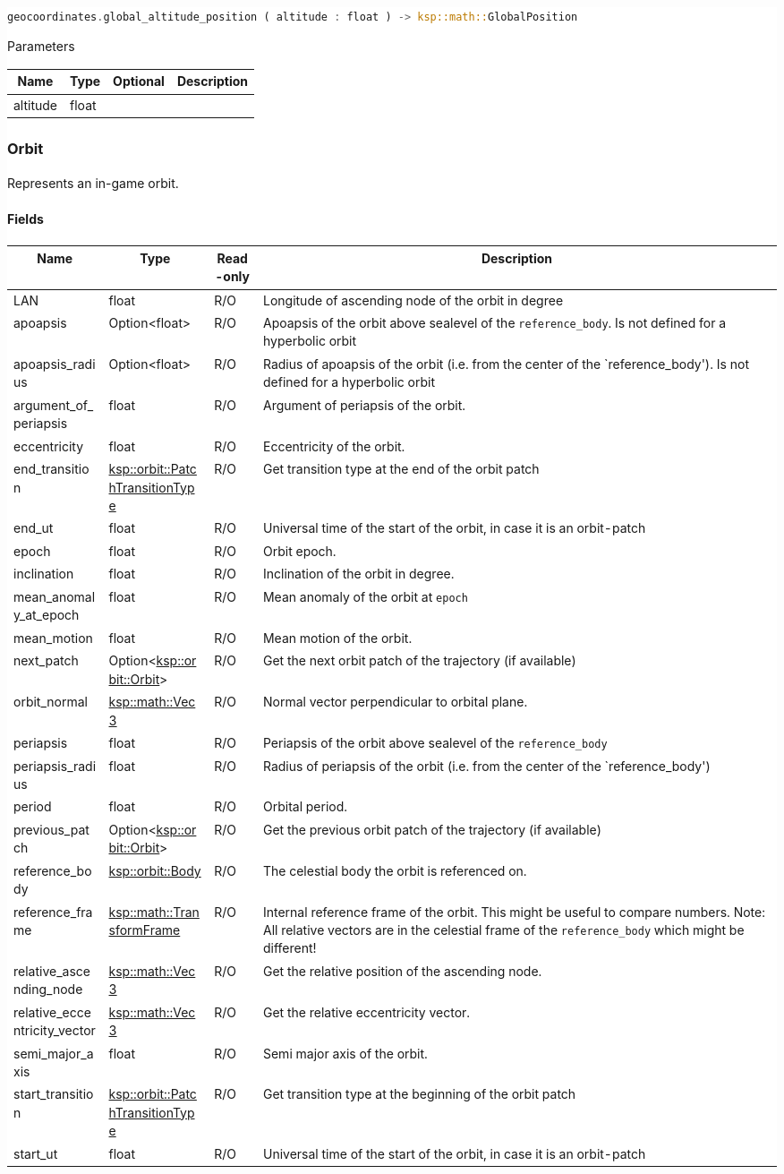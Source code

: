 ```rust
geocoordinates.global_altitude_position ( altitude : float ) -> ksp::math::GlobalPosition
```



Parameters

Name | Type | Optional | Description
--- | --- | --- | ---
altitude | float |  | 

### Orbit

Represents an in-game orbit.


#### Fields

Name | Type | Read-only | Description
--- | --- | --- | ---
LAN | float | R/O | Longitude of ascending node of the orbit in degree 
apoapsis | Option&lt;float> | R/O | Apoapsis of the orbit above sealevel of the `reference_body`. Is not defined for a hyperbolic orbit 
apoapsis_radius | Option&lt;float> | R/O | Radius of apoapsis of the orbit (i.e. from the center of the `reference_body'). Is not defined for a hyperbolic orbit 
argument_of_periapsis | float | R/O | Argument of periapsis of the orbit. 
eccentricity | float | R/O | Eccentricity of the orbit. 
end_transition | [ksp::orbit::PatchTransitionType](/reference/ksp/orbit.md#patchtransitiontype) | R/O | Get transition type at the end of the orbit patch 
end_ut | float | R/O | Universal time of the start of the orbit, in case it is an orbit-patch 
epoch | float | R/O | Orbit epoch. 
inclination | float | R/O | Inclination of the orbit in degree. 
mean_anomaly_at_epoch | float | R/O | Mean anomaly of the orbit at `epoch` 
mean_motion | float | R/O | Mean motion of the orbit. 
next_patch | Option&lt;[ksp::orbit::Orbit](/reference/ksp/orbit.md#orbit)> | R/O | Get the next orbit patch of the trajectory (if available) 
orbit_normal | [ksp::math::Vec3](/reference/ksp/math.md#vec3) | R/O | Normal vector perpendicular to orbital plane. 
periapsis | float | R/O | Periapsis of the orbit above sealevel of the `reference_body` 
periapsis_radius | float | R/O | Radius of periapsis of the orbit (i.e. from the center of the `reference_body') 
period | float | R/O | Orbital period. 
previous_patch | Option&lt;[ksp::orbit::Orbit](/reference/ksp/orbit.md#orbit)> | R/O | Get the previous orbit patch of the trajectory (if available) 
reference_body | [ksp::orbit::Body](/reference/ksp/orbit.md#body) | R/O | The celestial body the orbit is referenced on. 
reference_frame | [ksp::math::TransformFrame](/reference/ksp/math.md#transformframe) | R/O | Internal reference frame of the orbit. This might be useful to compare numbers. Note: All relative vectors are in the celestial frame of the `reference_body` which might be different! 
relative_ascending_node | [ksp::math::Vec3](/reference/ksp/math.md#vec3) | R/O | Get the relative position of the ascending node. 
relative_eccentricity_vector | [ksp::math::Vec3](/reference/ksp/math.md#vec3) | R/O | Get the relative eccentricity vector. 
semi_major_axis | float | R/O | Semi major axis of the orbit. 
start_transition | [ksp::orbit::PatchTransitionType](/reference/ksp/orbit.md#patchtransitiontype) | R/O | Get transition type at the beginning of the orbit patch 
start_ut | float | R/O | Universal time of the start of the orbit, in case it is an orbit-patch 

